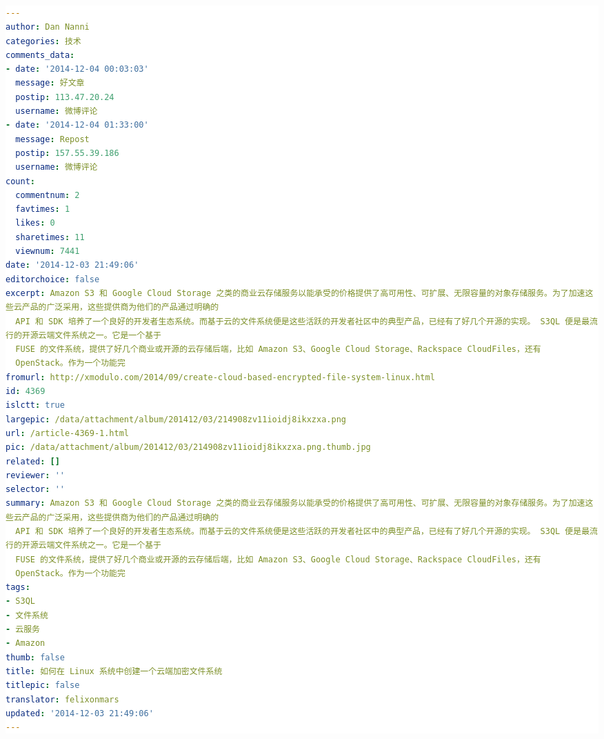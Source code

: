 ```yaml
---
author: Dan Nanni
categories: 技术
comments_data:
- date: '2014-12-04 00:03:03'
  message: 好文章
  postip: 113.47.20.24
  username: 微博评论
- date: '2014-12-04 01:33:00'
  message: Repost
  postip: 157.55.39.186
  username: 微博评论
count:
  commentnum: 2
  favtimes: 1
  likes: 0
  sharetimes: 11
  viewnum: 7441
date: '2014-12-03 21:49:06'
editorchoice: false
excerpt: Amazon S3 和 Google Cloud Storage 之类的商业云存储服务以能承受的价格提供了高可用性、可扩展、无限容量的对象存储服务。为了加速这些云产品的广泛采用，这些提供商为他们的产品通过明确的
  API 和 SDK 培养了一个良好的开发者生态系统。而基于云的文件系统便是这些活跃的开发者社区中的典型产品，已经有了好几个开源的实现。 S3QL 便是最流行的开源云端文件系统之一。它是一个基于
  FUSE 的文件系统，提供了好几个商业或开源的云存储后端，比如 Amazon S3、Google Cloud Storage、Rackspace CloudFiles，还有
  OpenStack。作为一个功能完
fromurl: http://xmodulo.com/2014/09/create-cloud-based-encrypted-file-system-linux.html
id: 4369
islctt: true
largepic: /data/attachment/album/201412/03/214908zv11ioidj8ikxzxa.png
url: /article-4369-1.html
pic: /data/attachment/album/201412/03/214908zv11ioidj8ikxzxa.png.thumb.jpg
related: []
reviewer: ''
selector: ''
summary: Amazon S3 和 Google Cloud Storage 之类的商业云存储服务以能承受的价格提供了高可用性、可扩展、无限容量的对象存储服务。为了加速这些云产品的广泛采用，这些提供商为他们的产品通过明确的
  API 和 SDK 培养了一个良好的开发者生态系统。而基于云的文件系统便是这些活跃的开发者社区中的典型产品，已经有了好几个开源的实现。 S3QL 便是最流行的开源云端文件系统之一。它是一个基于
  FUSE 的文件系统，提供了好几个商业或开源的云存储后端，比如 Amazon S3、Google Cloud Storage、Rackspace CloudFiles，还有
  OpenStack。作为一个功能完
tags:
- S3QL
- 文件系统
- 云服务
- Amazon
thumb: false
title: 如何在 Linux 系统中创建一个云端加密文件系统
titlepic: false
translator: felixonmars
updated: '2014-12-03 21:49:06'
---
```
